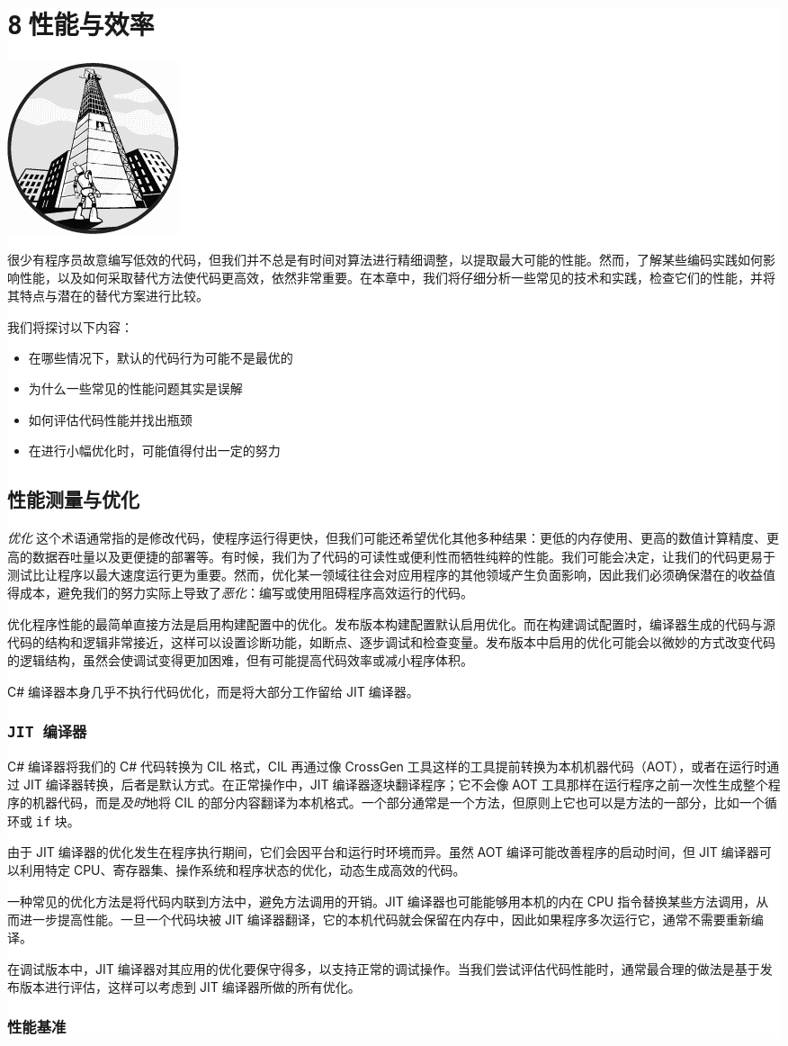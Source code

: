 # <samp class="SANS_Futura_Std_Bold_Condensed_B_11">8</samp> <samp class="SANS_Dogma_OT_Bold_B_11">性能与效率</samp>

![](img/opener-img.png)

很少有程序员故意编写低效的代码，但我们并不总是有时间对算法进行精细调整，以提取最大可能的性能。然而，了解某些编码实践如何影响性能，以及如何采取替代方法使代码更高效，依然非常重要。在本章中，我们将仔细分析一些常见的技术和实践，检查它们的性能，并将其特点与潜在的替代方案进行比较。

我们将探讨以下内容：

+   在哪些情况下，默认的代码行为可能不是最优的

+   为什么一些常见的性能问题其实是误解

+   如何评估代码性能并找出瓶颈

+   在进行小幅优化时，可能值得付出一定的努力

## <samp class="SANS_Futura_Std_Bold_B_11">性能测量与优化</samp>

*优化* 这个术语通常指的是修改代码，使程序运行得更快，但我们可能还希望优化其他多种结果：更低的内存使用、更高的数值计算精度、更高的数据吞吐量以及更便捷的部署等。有时候，我们为了代码的可读性或便利性而牺牲纯粹的性能。我们可能会决定，让我们的代码更易于测试比让程序以最大速度运行更为重要。然而，优化某一领域往往会对应用程序的其他领域产生负面影响，因此我们必须确保潜在的收益值得成本，避免我们的努力实际上导致了*恶化*：编写或使用阻碍程序高效运行的代码。

优化程序性能的最简单直接方法是启用构建配置中的优化。发布版本构建配置默认启用优化。而在构建调试配置时，编译器生成的代码与源代码的结构和逻辑非常接近，这样可以设置诊断功能，如断点、逐步调试和检查变量。发布版本中启用的优化可能会以微妙的方式改变代码的逻辑结构，虽然会使调试变得更加困难，但有可能提高代码效率或减小程序体积。

C# 编译器本身几乎不执行代码优化，而是将大部分工作留给 JIT 编译器。

### <samp class="SANS_Futura_Std_Bold_Condensed_Oblique_BI_11">JIT 编译器</samp>

C# 编译器将我们的 C# 代码转换为 CIL 格式，CIL 再通过像 CrossGen 工具这样的工具提前转换为本机机器代码（AOT），或者在运行时通过 JIT 编译器转换，后者是默认方式。在正常操作中，JIT 编译器逐块翻译程序；它不会像 AOT 工具那样在运行程序之前一次性生成整个程序的机器代码，而是*及时*地将 CIL 的部分内容翻译为本机格式。一个部分通常是一个方法，但原则上它也可以是方法的一部分，比如一个循环或 <samp class="SANS_TheSansMonoCd_W5Regular_11">if</samp> 块。

由于 JIT 编译器的优化发生在程序执行期间，它们会因平台和运行时环境而异。虽然 AOT 编译可能改善程序的启动时间，但 JIT 编译器可以利用特定 CPU、寄存器集、操作系统和程序状态的优化，动态生成高效的代码。

一种常见的优化方法是将代码内联到方法中，避免方法调用的开销。JIT 编译器也可能能够用本机的内在 CPU 指令替换某些方法调用，从而进一步提高性能。一旦一个代码块被 JIT 编译器翻译，它的本机代码就会保留在内存中，因此如果程序多次运行它，通常不需要重新编译。

在调试版本中，JIT 编译器对其应用的优化要保守得多，以支持正常的调试操作。当我们尝试评估代码性能时，通常最合理的做法是基于发布版本进行评估，这样可以考虑到 JIT 编译器所做的所有优化。

### <samp class="SANS_Futura_Std_Bold_Condensed_Oblique_BI_11">性能基准</samp>
